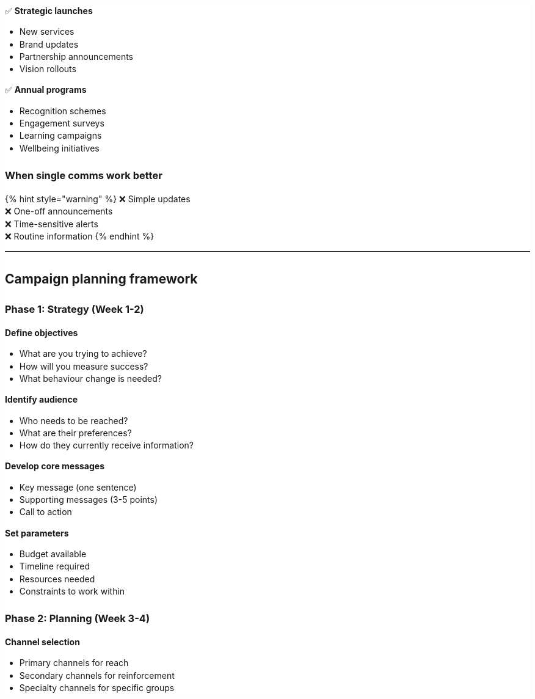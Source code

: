 ✅ **Strategic launches**
- New services
- Brand updates
- Partnership announcements
- Vision rollouts

✅ **Annual programs**
- Recognition schemes
- Engagement surveys
- Learning campaigns
- Wellbeing initiatives

### When single comms work better

{% hint style="warning" %}
❌ Simple updates  
❌ One-off announcements  
❌ Time-sensitive alerts  
❌ Routine information
{% endhint %}

---

## Campaign planning framework

### Phase 1: Strategy (Week 1-2)

**Define objectives**
- What are you trying to achieve?
- How will you measure success?
- What behaviour change is needed?

**Identify audience**
- Who needs to be reached?
- What are their preferences?
- How do they currently receive information?

**Develop core messages**
- Key message (one sentence)
- Supporting messages (3-5 points)
- Call to action

**Set parameters**
- Budget available
- Timeline required
- Resources needed
- Constraints to work within

### Phase 2: Planning (Week 3-4)

**Channel selection**
- Primary channels for reach
- Secondary channels for reinforcement
- Specialty channels for specific groups
